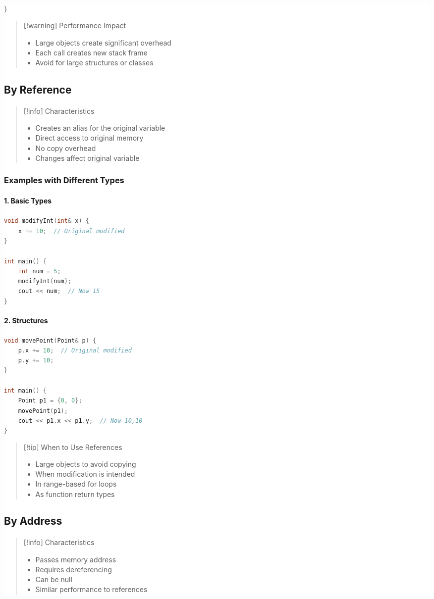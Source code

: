 ```cpp
}
```

> [!warning] Performance Impact
> - Large objects create significant overhead
> - Each call creates new stack frame
> - Avoid for large structures or classes

## By Reference
> [!info] Characteristics
> - Creates an alias for the original variable
> - Direct access to original memory
> - No copy overhead
> - Changes affect original variable

### Examples with Different Types

#### 1. Basic Types
```cpp
void modifyInt(int& x) {
    x += 10;  // Original modified
}

int main() {
    int num = 5;
    modifyInt(num);
    cout << num;  // Now 15
}
```

#### 2. Structures
```cpp
void movePoint(Point& p) {
    p.x += 10;  // Original modified
    p.y += 10;
}

int main() {
    Point p1 = {0, 0};
    movePoint(p1);
    cout << p1.x << p1.y;  // Now 10,10
}
```

> [!tip] When to Use References
> - Large objects to avoid copying
> - When modification is intended
> - In range-based for loops
> - As function return types

## By Address
> [!info] Characteristics
> - Passes memory address
> - Requires dereferencing
> - Can be null
> - Similar performance to references
